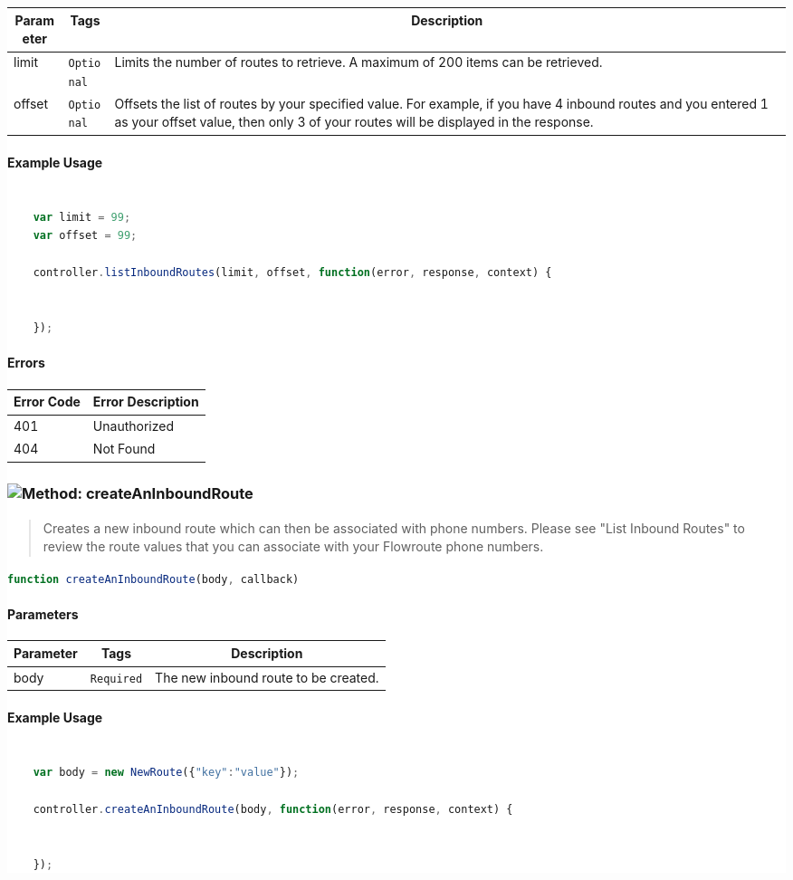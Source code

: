 | Parameter | Tags | Description |
|-----------|------|-------------|
| limit |  ``` Optional ```  | Limits the number of routes to retrieve. A maximum of 200 items can be retrieved. |
| offset |  ``` Optional ```  | Offsets the list of routes by your specified value. For example, if you have 4 inbound routes and you entered 1 as your offset value, then only 3 of your routes will be displayed in the response. |



#### Example Usage

```javascript

    var limit = 99;
    var offset = 99;

    controller.listInboundRoutes(limit, offset, function(error, response, context) {

    
    });
```

#### Errors

| Error Code | Error Description |
|------------|-------------------|
| 401 | Unauthorized |
| 404 | Not Found |




### <a name="create_an_inbound_route"></a>![Method: ](https://apidocs.io/img/method.png ".RoutesController.createAnInboundRoute") createAnInboundRoute

> Creates a new inbound route which can then be associated with phone numbers. Please see "List Inbound Routes" to review the route values that you can associate with your Flowroute phone numbers.


```javascript
function createAnInboundRoute(body, callback)
```
#### Parameters

| Parameter | Tags | Description |
|-----------|------|-------------|
| body |  ``` Required ```  | The new inbound route to be created. |



#### Example Usage

```javascript

    var body = new NewRoute({"key":"value"});

    controller.createAnInboundRoute(body, function(error, response, context) {

    
    });
```
